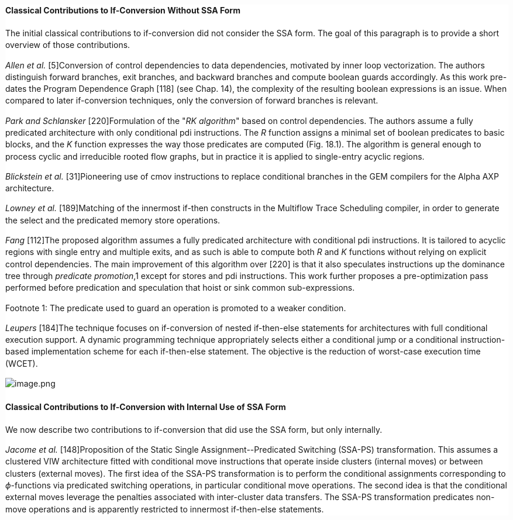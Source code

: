 #### **Classical Contributions to If-Conversion Without SSA Form**

The initial classical contributions to if-conversion did not consider the SSA form. The goal of this paragraph is to provide a short overview of those contributions.

_Allen et al._ [5]Conversion of control dependencies to data dependencies, motivated by inner loop vectorization. The authors distinguish forward branches, exit branches, and backward branches and compute boolean guards accordingly. As this work pre-dates the Program Dependence Graph [118] (see Chap. 14), the complexity of the resulting boolean expressions is an issue. When compared to later if-conversion techniques, only the conversion of forward branches is relevant.

_Park and Schlansker_ [220]Formulation of the "_RK algorithm_" based on control dependencies. The authors assume a fully predicated architecture with only conditional pdi instructions. The $R$ function assigns a minimal set of boolean predicates to basic blocks, and the $K$ function expresses the way those predicates are computed (Fig. 18.1). The algorithm is general enough to process cyclic and irreducible rooted flow graphs, but in practice it is applied to single-entry acyclic regions.

_Blickstein et al._ [31]Pioneering use of cmov instructions to replace conditional branches in the GEM compilers for the Alpha AXP architecture.

_Lowney et al._ [189]Matching of the innermost if-then constructs in the Multiflow Trace Scheduling compiler, in order to generate the select and the predicated memory store operations.

_Fang_ [112]The proposed algorithm assumes a fully predicated architecture with conditional pdi instructions. It is tailored to acyclic regions with single entry and multiple exits, and as such is able to compute both $R$ and $K$ functions without relying on explicit control dependencies. The main improvement of this algorithm over [220] is that it also speculates instructions up the dominance tree through _predicate promotion_,1 except for stores and pdi instructions. This work further proposes a pre-optimization pass performed before predication and speculation that hoist or sink common sub-expressions.

Footnote 1: The predicate used to guard an operation is promoted to a weaker condition.

_Leupers_ [184]The technique focuses on if-conversion of nested if-then-else statements for architectures with full conditional execution support. A dynamic programming technique appropriately selects either a conditional jump or a conditional instruction-based implementation scheme for each if-then-else statement. The objective is the reduction of worst-case execution time (WCET).

![image.png](https://blog-1314253005.cos.ap-guangzhou.myqcloud.com/202310092251366.png)


#### **Classical Contributions to If-Conversion with Internal Use of SSA Form**

We now describe two contributions to if-conversion that did use the SSA form, but only internally.

_Jacome et al._ [148]Proposition of the Static Single Assignment--Predicated Switching (SSA-PS) transformation. This assumes a clustered VIW architecture fitted with conditional move instructions that operate inside clusters (internal moves) or between clusters (external moves). The first idea of the SSA-PS transformation is to perform the conditional assignments corresponding to $\phi$-functions via predicated switching operations, in particular conditional move operations. The second idea is that the conditional external moves leverage the penalties associated with inter-cluster data transfers. The SSA-PS transformation predicates non-move operations and is apparently restricted to innermost if-then-else statements.
